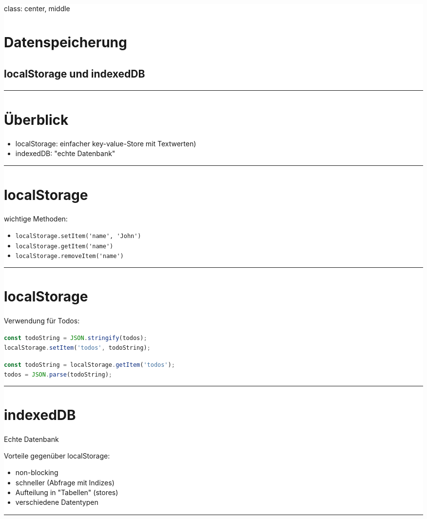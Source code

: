 class: center, middle

# Datenspeicherung

## localStorage und indexedDB

---

# Überblick

- localStorage: einfacher key-value-Store mit Textwerten)
- indexedDB: "echte Datenbank"

---

# localStorage

wichtige Methoden:

- `localStorage.setItem('name', 'John')`
- `localStorage.getItem('name')`
- `localStorage.removeItem('name')`

---

# localStorage

Verwendung für Todos:

```js
const todoString = JSON.stringify(todos);
localStorage.setItem('todos', todoString);
```

```js
const todoString = localStorage.getItem('todos');
todos = JSON.parse(todoString);
```

---

# indexedDB

Echte Datenbank

Vorteile gegenüber localStorage:

- non-blocking
- schneller (Abfrage mit Indizes)
- Aufteilung in "Tabellen" (stores)
- verschiedene Datentypen

---